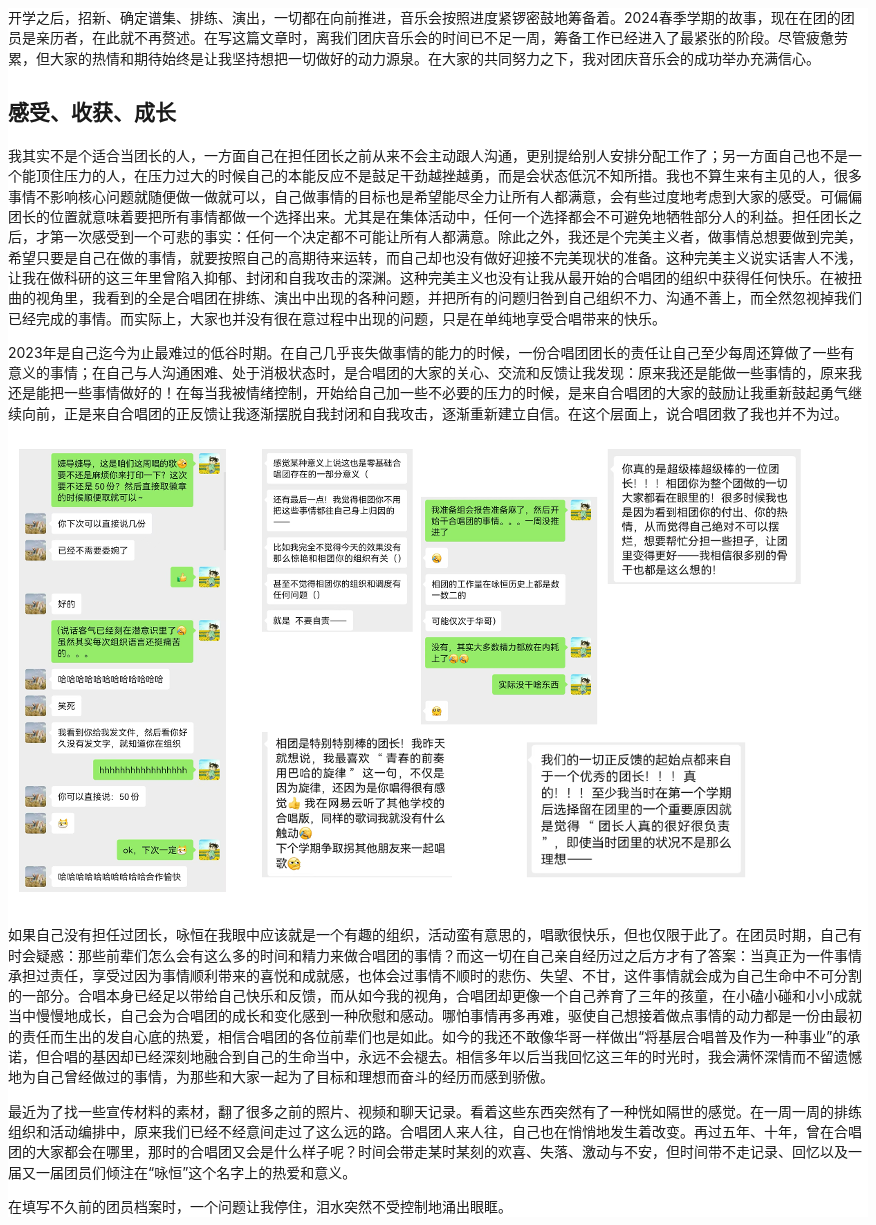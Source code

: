 开学之后，招新、确定谱集、排练、演出，一切都在向前推进，音乐会按照进度紧锣密鼓地筹备着。2024春季学期的故事，现在在团的团员是亲历者，在此就不再赘述。在写这篇文章时，离我们团庆音乐会的时间已不足一周，筹备工作已经进入了最紧张的阶段。尽管疲惫劳累，但大家的热情和期待始终是让我坚持想把一切做好的动力源泉。在大家的共同努力之下，我对团庆音乐会的成功举办充满信心。

## 感受、收获、成长

我其实不是个适合当团长的人，一方面自己在担任团长之前从来不会主动跟人沟通，更别提给别人安排分配工作了；另一方面自己也不是一个能顶住压力的人，在压力过大的时候自己的本能反应不是鼓足干劲越挫越勇，而是会状态低沉不知所措。我也不算生来有主见的人，很多事情不影响核心问题就随便做一做就可以，自己做事情的目标也是希望能尽全力让所有人都满意，会有些过度地考虑到大家的感受。可偏偏团长的位置就意味着要把所有事情都做一个选择出来。尤其是在集体活动中，任何一个选择都会不可避免地牺牲部分人的利益。担任团长之后，才第一次感受到一个可悲的事实：任何一个决定都不可能让所有人都满意。除此之外，我还是个完美主义者，做事情总想要做到完美，希望只要是自己在做的事情，就要按照自己的高期待来运转，而自己却也没有做好迎接不完美现状的准备。这种完美主义说实话害人不浅，让我在做科研的这三年里曾陷入抑郁、封闭和自我攻击的深渊。这种完美主义也没有让我从最开始的合唱团的组织中获得任何快乐。在被扭曲的视角里，我看到的全是合唱团在排练、演出中出现的各种问题，并把所有的问题归咎到自己组织不力、沟通不善上，而全然忽视掉我们已经完成的事情。而实际上，大家也并没有很在意过程中出现的问题，只是在单纯地享受合唱带来的快乐。

2023年是自己迄今为止最难过的低谷时期。在自己几乎丧失做事情的能力的时候，一份合唱团团长的责任让自己至少每周还算做了一些有意义的事情；在自己与人沟通困难、处于消极状态时，是合唱团的大家的关心、交流和反馈让我发现：原来我还是能做一些事情的，原来我还是能把一些事情做好的！在每当我被情绪控制，开始给自己加一些不必要的压力的时候，是来自合唱团的大家的鼓励让我重新鼓起勇气继续向前，正是来自合唱团的正反馈让我逐渐摆脱自我封闭和自我攻击，逐渐重新建立自信。在这个层面上，说合唱团救了我也并不为过。

![一些感动的瞬间，当然远远不止这些](image-25.png)

如果自己没有担任过团长，咏恒在我眼中应该就是一个有趣的组织，活动蛮有意思的，唱歌很快乐，但也仅限于此了。在团员时期，自己有时会疑惑：那些前辈们怎么会有这么多的时间和精力来做合唱团的事情？而这一切在自己亲自经历过之后方才有了答案：当真正为一件事情承担过责任，享受过因为事情顺利带来的喜悦和成就感，也体会过事情不顺时的悲伤、失望、不甘，这件事情就会成为自己生命中不可分割的一部分。合唱本身已经足以带给自己快乐和反馈，而从如今我的视角，合唱团却更像一个自己养育了三年的孩童，在小磕小碰和小小成就当中慢慢地成长，自己会为合唱团的成长和变化感到一种欣慰和感动。哪怕事情再多再难，驱使自己想接着做点事情的动力都是一份由最初的责任而生出的发自心底的热爱，相信合唱团的各位前辈们也是如此。如今的我还不敢像华哥一样做出“将基层合唱普及作为一种事业”的承诺，但合唱的基因却已经深刻地融合到自己的生命当中，永远不会褪去。相信多年以后当我回忆这三年的时光时，我会满怀深情而不留遗憾地为自己曾经做过的事情，为那些和大家一起为了目标和理想而奋斗的经历而感到骄傲。

最近为了找一些宣传材料的素材，翻了很多之前的照片、视频和聊天记录。看着这些东西突然有了一种恍如隔世的感觉。在一周一周的排练组织和活动编排中，原来我们已经不经意间走过了这么远的路。合唱团人来人往，自己也在悄悄地发生着改变。再过五年、十年，曾在合唱团的大家都会在哪里，那时的合唱团又会是什么样子呢？时间会带走某时某刻的欢喜、失落、激动与不安，但时间带不走记录、回忆以及一届又一届团员们倾注在“咏恒”这个名字上的热爱和意义。

在填写不久前的团员档案时，一个问题让我停住，泪水突然不受控制地涌出眼眶。
